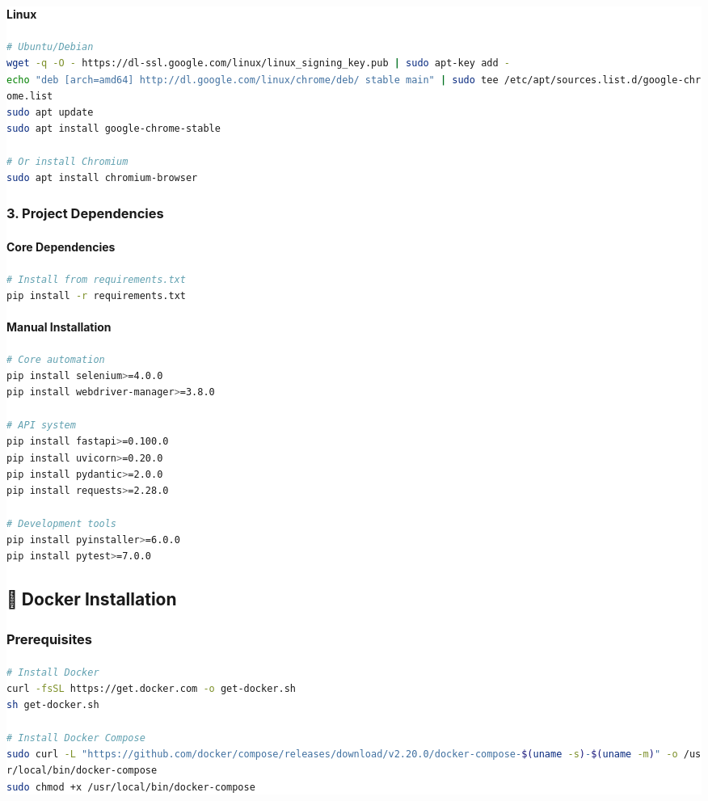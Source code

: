 #### Linux
```bash
# Ubuntu/Debian
wget -q -O - https://dl-ssl.google.com/linux/linux_signing_key.pub | sudo apt-key add -
echo "deb [arch=amd64] http://dl.google.com/linux/chrome/deb/ stable main" | sudo tee /etc/apt/sources.list.d/google-chrome.list
sudo apt update
sudo apt install google-chrome-stable

# Or install Chromium
sudo apt install chromium-browser
```

### 3. Project Dependencies

#### Core Dependencies
```bash
# Install from requirements.txt
pip install -r requirements.txt
```

#### Manual Installation
```bash
# Core automation
pip install selenium>=4.0.0
pip install webdriver-manager>=3.8.0

# API system
pip install fastapi>=0.100.0
pip install uvicorn>=0.20.0
pip install pydantic>=2.0.0
pip install requests>=2.28.0

# Development tools
pip install pyinstaller>=6.0.0
pip install pytest>=7.0.0
```

## 🐳 Docker Installation

### Prerequisites
```bash
# Install Docker
curl -fsSL https://get.docker.com -o get-docker.sh
sh get-docker.sh

# Install Docker Compose
sudo curl -L "https://github.com/docker/compose/releases/download/v2.20.0/docker-compose-$(uname -s)-$(uname -m)" -o /usr/local/bin/docker-compose
sudo chmod +x /usr/local/bin/docker-compose
```

